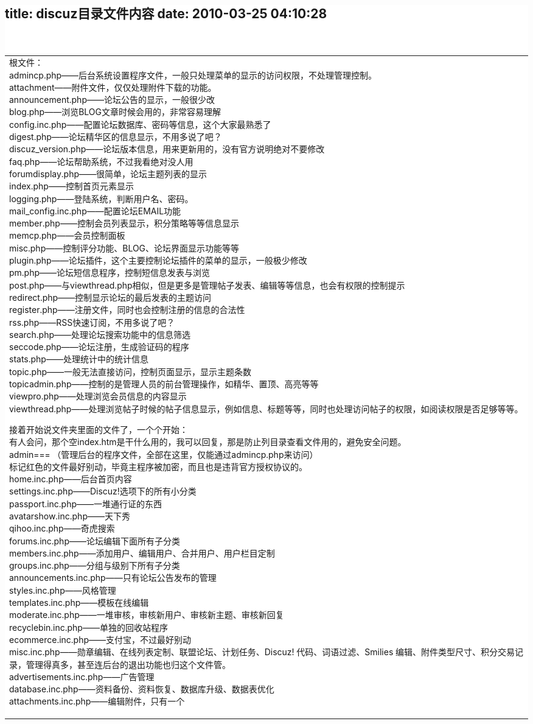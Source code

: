 title: discuz目录文件内容
date: 2010-03-25 04:10:28
---

<p>
	&nbsp;</p>
<table style="width: 100%; table-layout: fixed">
	<tbody>
		<tr>
			<td>
				<div class="cnt" id="blog_text">
					根文件： <br />
					admincp.php&mdash;&mdash;后台系统设置程序文件，一般只处理菜单的显示的访问权限，不处理管理控制。 <br />
					attachment&mdash;&mdash;附件文件，仅仅处理附件下载的功能。 <br />
					announcement.php&mdash;&mdash;论坛公告的显示，一般很少改 <br />
					blog.php&mdash;&mdash;浏览BLOG文章时候会用的，非常容易理解 <br />
					config.inc.php&mdash;&mdash;配置论坛数据库、密码等信息，这个大家最熟悉了 <br />
					digest.php&mdash;&mdash;论坛精华区的信息显示，不用多说了吧？ <br />
					discuz_version.php&mdash;&mdash;论坛版本信息，用来更新用的，没有官方说明绝对不要修改 <br />
					faq.php&mdash;&mdash;论坛帮助系统，不过我看绝对没人用 <br />
					forumdisplay.php&mdash;&mdash;很简单，论坛主题列表的显示 <br />
					index.php&mdash;&mdash;控制首页元素显示 <br />
					logging.php&mdash;&mdash;登陆系统，判断用户名、密码。 <br />
					mail_config.inc.php&mdash;&mdash;配置论坛EMAIL功能 <br />
					member.php&mdash;&mdash;控制会员列表显示，积分策略等等信息显示 <br />
					memcp.php&mdash;&mdash;会员控制面板 <br />
					misc.php&mdash;&mdash;控制评分功能、BLOG、论坛界面显示功能等等 <br />
					plugin.php&mdash;&mdash;论坛插件，这个主要控制论坛插件的菜单的显示，一般极少修改 <br />
					pm.php&mdash;&mdash;论坛短信息程序，控制短信息发表与浏览 <br />
					post.php&mdash;&mdash;与viewthread.php相似，但是更多是管理帖子发表、编辑等等信息，也会有权限的控制提示 <br />
					redirect.php&mdash;&mdash;控制显示论坛的最后发表的主题访问 <br />
					register.php&mdash;&mdash;注册文件，同时也会控制注册的信息的合法性 <br />
					rss.php&mdash;&mdash;RSS快速订阅，不用多说了吧？ <br />
					search.php&mdash;&mdash;处理论坛搜索功能中的信息筛选 <br />
					seccode.php&mdash;&mdash;论坛注册，生成验证码的程序 <br />
					stats.php&mdash;&mdash;处理统计中的统计信息 <br />
					topic.php&mdash;&mdash;一般无法直接访问，控制页面显示，显示主题条数 <br />
					topicadmin.php&mdash;&mdash;控制的是管理人员的前台管理操作，如精华、置顶、高亮等等 <br />
					viewpro.php&mdash;&mdash;处理浏览会员信息的内容显示 <br />
					viewthread.php&mdash;&mdash;处理浏览帖子时候的帖子信息显示，例如信息、标题等等，同时也处理访问帖子的权限，如阅读权限是否足够等等。
					<p>
						接着开始说文件夹里面的文件了，一个个开始： <br />
						有人会问，那个空index.htm是干什么用的，我可以回复，那是防止列目录查看文件用的，避免安全问题。 <br />
						admin=== （管理后台的程序文件，全部在这里，仅能通过admincp.php来访问） <br />
						标记红色的文件最好别动，毕竟主程序被加密，而且也是违背官方授权协议的。&nbsp;&nbsp;&nbsp;&nbsp;&nbsp;&nbsp;&nbsp;&nbsp; <br />
						home.inc.php&mdash;&mdash;后台首页内容 <br />
						settings.inc.php&mdash;&mdash;Discuz!选项下的所有小分类 <br />
						passport.inc.php&mdash;&mdash;一堆通行证的东西 <br />
						avatarshow.inc.php&mdash;&mdash;天下秀 <br />
						qihoo.inc.php&mdash;&mdash;奇虎搜索 <br />
						forums.inc.php&mdash;&mdash;论坛编辑下面所有子分类 <br />
						members.inc.php&mdash;&mdash;添加用户、编辑用户、合并用户、用户栏目定制 <br />
						groups.inc.php&mdash;&mdash;分组与级别下所有子分类 <br />
						announcements.inc.php&mdash;&mdash;只有论坛公告发布的管理 <br />
						styles.inc.php&mdash;&mdash;风格管理 <br />
						templates.inc.php&mdash;&mdash;模板在线编辑 <br />
						moderate.inc.php&mdash;&mdash;一堆审核，审核新用户、审核新主题、审核新回复 <br />
						recyclebin.inc.php&mdash;&mdash;单独的回收站程序 <br />
						ecommerce.inc.php&mdash;&mdash;支付宝，不过最好别动 <br />
						misc.inc.php&mdash;&mdash;勋章编辑、在线列表定制、联盟论坛、计划任务、Discuz! 代码、词语过滤、Smilies 编辑、附件类型尺寸、积分交易记录，管理得真多，甚至连后台的退出功能也归这个文件管。 <br />
						advertisements.inc.php&mdash;&mdash;广告管理 <br />
						database.inc.php&mdash;&mdash;资料备份、资料恢复、数据库升级、数据表优化 <br />
						attachments.inc.php&mdash;&mdash;编辑附件，只有一个 <br />